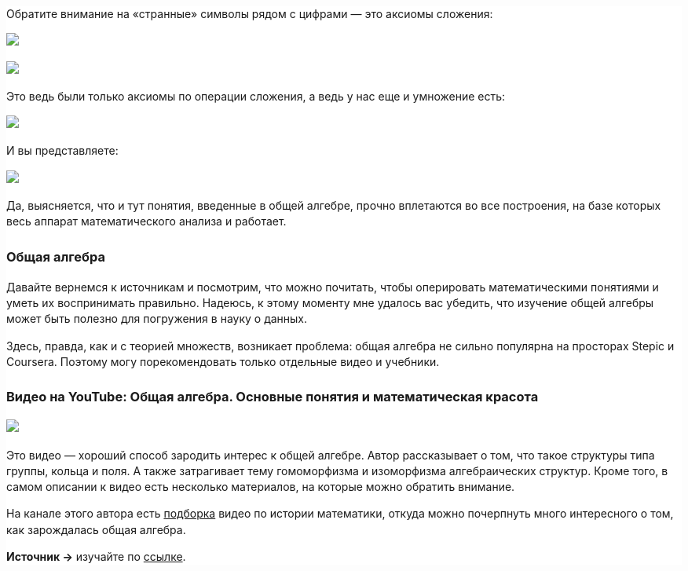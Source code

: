 Обратите внимание на «странные» символы рядом с цифрами — это аксиомы сложения:  

  

![](https://habrastorage.org/r/w1560/getpro/habr/post_images/e0a/772/7ba/e0a7727bacd5fa3d3d8c53a1b9281468.png)  

![](https://habrastorage.org/r/w1560/getpro/habr/post_images/868/779/d21/868779d217271ff866fc0ce53d860185.png)  

Это ведь были только аксиомы по операции сложения, а ведь у нас еще и умножение есть:  

  

![](https://habrastorage.org/r/w1560/getpro/habr/post_images/0dc/cb4/b43/0dccb4b432c61a706e94cefe5fd66736.png)  

И вы представляете:  

  

![](https://habrastorage.org/r/w1560/getpro/habr/post_images/ffa/4eb/4f9/ffa4eb4f9828ecab71047bb455044e1c.png)  

Да, выясняется, что и тут понятия, введенные в общей алгебре, прочно вплетаются во все построения, на базе которых весь аппарат математического анализа и работает.  

  

### Общая алгебра

  

Давайте вернемся к источникам и посмотрим, что можно почитать, чтобы оперировать математическими понятиями и уметь их воспринимать правильно. Надеюсь, к этому моменту мне удалось вас убедить, что изучение общей алгебры может быть полезно для погружения в науку о данных.  

  

Здесь, правда, как и с теорией множеств, возникает проблема: общая алгебра не сильно популярна на просторах Stepic и Coursera. Поэтому могу порекомендовать только отдельные видео и учебники.  

  

### Видео на YouTube: Общая алгебра. Основные понятия и математическая красота

  

![](https://habrastorage.org/r/w1560/getpro/habr/post_images/1d8/dd7/5dd/1d8dd75dd74e2cf08f0452aa6316a6c2.png)  

Это видео — хороший способ зародить интерес к общей алгебре. Автор рассказывает о том, что такое структуры типа группы, кольца и поля. А также затрагивает тему гомоморфизма и изоморфизма алгебраических структур. Кроме того, в самом описании к видео есть несколько материалов, на которые можно обратить внимание.  

  

На канале этого автора есть [подборка](https://www.youtube.com/playlist?list=PLEXwoFuGibmMkShHaAo4sGN-Dq2IjJw0S) видео по истории математики, откуда можно почерпнуть много интересного о том, как зарождалась общая алгебра.  

  

**Источник →** изучайте по [ссылке](https://www.youtube.com/watch?v=xvl9mYYBXC4).  

  